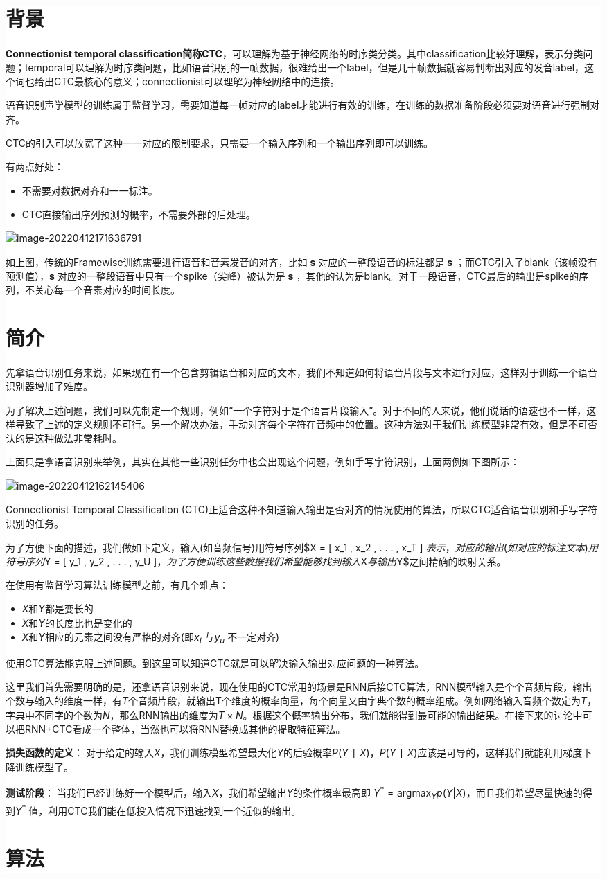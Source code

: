 # 背景

**Connectionist temporal classification简称CTC**，可以理解为基于神经网络的时序类分类。其中classification比较好理解，表示分类问题；temporal可以理解为时序类问题，比如语音识别的一帧数据，很难给出一个label，但是几十帧数据就容易判断出对应的发音label，这个词也给出CTC最核心的意义；connectionist可以理解为神经网络中的连接。

语音识别声学模型的训练属于监督学习，需要知道每一帧对应的label才能进行有效的训练，在训练的数据准备阶段必须要对语音进行强制对齐。

CTC的引入可以放宽了这种一一对应的限制要求，只需要一个输入序列和一个输出序列即可以训练。

有两点好处：

- 不需要对数据对齐和一一标注。

- CTC直接输出序列预测的概率，不需要外部的后处理。

![image-20220412171636791](https://gitee.com/liuhuihe/Ehe/raw/master/images/image-20220412171636791.png)

如上图，传统的Framewise训练需要进行语音和音素发音的对齐，比如 **s** 对应的一整段语音的标注都是 **s** ；而CTC引入了blank（该帧没有预测值），**s** 对应的一整段语音中只有一个spike（尖峰）被认为是 **s** ，其他的认为是blank。对于一段语音，CTC最后的输出是spike的序列，不关心每一个音素对应的时间长度。


# 简介

先拿语音识别任务来说，如果现在有一个包含剪辑语音和对应的文本，我们不知道如何将语音片段与文本进行对应，这样对于训练一个语音识别器增加了难度。

为了解决上述问题，我们可以先制定一个规则，例如“一个字符对于是个语言片段输入”。对于不同的人来说，他们说话的语速也不一样，这样导致了上述的定义规则不可行。另一个解决办法，手动对齐每个字符在音频中的位置。这种方法对于我们训练模型非常有效，但是不可否认的是这种做法非常耗时。

上面只是拿语音识别来举例，其实在其他一些识别任务中也会出现这个问题，例如手写字符识别，上面两例如下图所示：

![image-20220412162145406](https://gitee.com/liuhuihe/Ehe/raw/master/images/image-20220412162145406.png)


Connectionist Temporal Classification (CTC)正适合这种不知道输入输出是否对齐的情况使用的算法，所以CTC适合语音识别和手写字符识别的任务。

为了方便下面的描述，我们做如下定义，输入(如音频信号)用符号序列$X = [ x_1 , x_2 , . . . , x_T ] $表示，对应的输出(如对应的标注文本)用符号序列$Y = [ y_1 , y_2 , . . . , y_U ]$，为了方便训练这些数据我们希望能够找到输入$X$与输出$Y$之间精确的映射关系。

在使用有监督学习算法训练模型之前，有几个难点：

- $X$和$Y$都是变长的
- $X$和$Y$的长度比也是变化的
- $X$和$Y$相应的元素之间没有严格的对齐(即$x_t$ 与$y_u$ 不一定对齐)

使用CTC算法能克服上述问题。到这里可以知道CTC就是可以解决输入输出对应问题的一种算法。

这里我们首先需要明确的是，还拿语音识别来说，现在使用的CTC常用的场景是RNN后接CTC算法，RNN模型输入是个个音频片段，输出个数与输入的维度一样，有$T$个音频片段，就输出T个维度的概率向量，每个向量又由字典个数的概率组成。例如网络输入音频个数定为$T$，字典中不同字的个数为$N$，那么RNN输出的维度为$T\times N$。根据这个概率输出分布，我们就能得到最可能的输出结果。在接下来的讨论中可以把RNN+CTC看成一个整体，当然也可以将RNN替换成其他的提取特征算法。

**损失函数的定义**： 对于给定的输入$X$，我们训练模型希望最大化$Y$的后验概率$P(Y∣X)$，$P(Y∣X)$应该是可导的，这样我们就能利用梯度下降训练模型了。

**测试阶段**： 当我们已经训练好一个模型后，输入$X$，我们希望输出$Y$的条件概率最高即 $Y^{*}=\mathop{\arg\max}_{Y}p(Y|X)$，而且我们希望尽量快速的得到$Y^{*}$ 值，利用CTC我们能在低投入情况下迅速找到一个近似的输出。

# 算法

